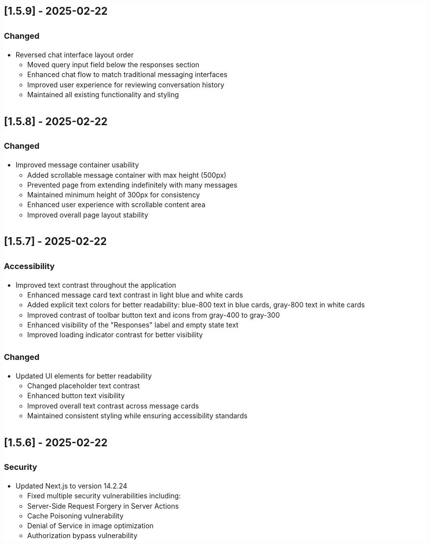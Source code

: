 ## [1.5.9] - 2025-02-22

### Changed
- Reversed chat interface layout order
  - Moved query input field below the responses section
  - Enhanced chat flow to match traditional messaging interfaces
  - Improved user experience for reviewing conversation history
  - Maintained all existing functionality and styling

## [1.5.8] - 2025-02-22

### Changed
- Improved message container usability
  - Added scrollable message container with max height (500px)
  - Prevented page from extending indefinitely with many messages
  - Maintained minimum height of 300px for consistency
  - Enhanced user experience with scrollable content area
  - Improved overall page layout stability

## [1.5.7] - 2025-02-22

### Accessibility
- Improved text contrast throughout the application
  - Enhanced message card text contrast in light blue and white cards
  - Added explicit text colors for better readability: blue-800 text in blue cards, gray-800 text in white cards
  - Improved contrast of toolbar button text and icons from gray-400 to gray-300
  - Enhanced visibility of the "Responses" label and empty state text
  - Improved loading indicator contrast for better visibility

### Changed
- Updated UI elements for better readability
  - Changed placeholder text contrast
  - Enhanced button text visibility 
  - Improved overall text contrast across message cards
  - Maintained consistent styling while ensuring accessibility standards

## [1.5.6] - 2025-02-22

### Security
- Updated Next.js to version 14.2.24
  - Fixed multiple security vulnerabilities including:
  - Server-Side Request Forgery in Server Actions
  - Cache Poisoning vulnerability
  - Denial of Service in image optimization
  - Authorization bypass vulnerability
